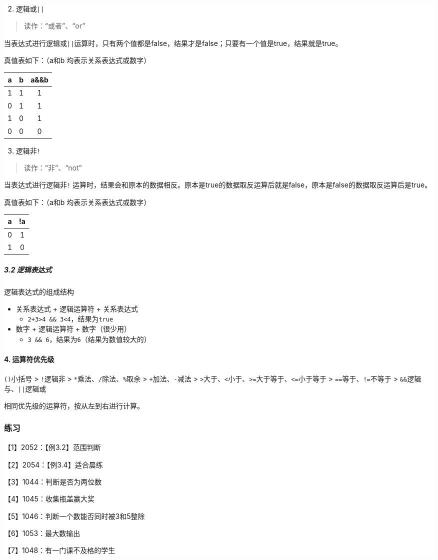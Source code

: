 2. 逻辑或`||`

> 读作：“或者”、“or”

当表达式进行逻辑或`||`运算时，只有两个值都是false，结果才是false；只要有一个值是true，结果就是true。

真值表如下：（a和b 均表示关系表达式或数字）

|  a   |  b   | a&&b |
| :--: | :--: | :--: |
|  1   |  1   |  1   |
|  0   |  1   |  1   |
|  1   |  0   |  1   |
|  0   |  0   |  0   |



3. 逻辑非`!` 

> 读作：“非”、“not”

当表达式进行逻辑非`!` 运算时，结果会和原本的数据相反。原本是true的数据取反运算后就是false，原本是false的数据取反运算后是true。

真值表如下：（a和b 均表示关系表达式或数字）

|  a   |  !a  |
| :--: | :--: |
|  0   |  1   |
|  1   |  0   |



##### 3.2 逻辑表达式

逻辑表达式的组成结构

- 关系表达式 + 逻辑运算符 + 关系表达式
  - `2+3>4 && 3<4`，结果为`true`
- 数字 + 逻辑运算符 + 数字（很少用）
  - `3 && 6`，结果为`6`（结果为数值较大的）



#### 4. 运算符优先级

<kbd>`()`小括号</kbd> > <kbd>`!`逻辑非</kbd> > <kbd>`*`乘法、`/`除法、`%`取余</kbd> > <kbd>`+`加法、`-`减法</kbd> > <kbd>`>`大于、`<`小于、`>=`大于等于、`<=`小于等于</kbd> > <kbd>`==`等于、`!=`不等于</kbd> > <kbd>`&&`逻辑与、`||`逻辑或</kbd>

相同优先级的运算符，按从左到右进行计算。



### 练习

【1】2052：【例3.2】范围判断

【2】2054：【例3.4】适合晨练

【3】1044：判断是否为两位数

【4】1045：收集瓶盖赢大奖

【5】1046：判断一个数能否同时被3和5整除

【6】1053：最大数输出

【7】1048：有一门课不及格的学生

